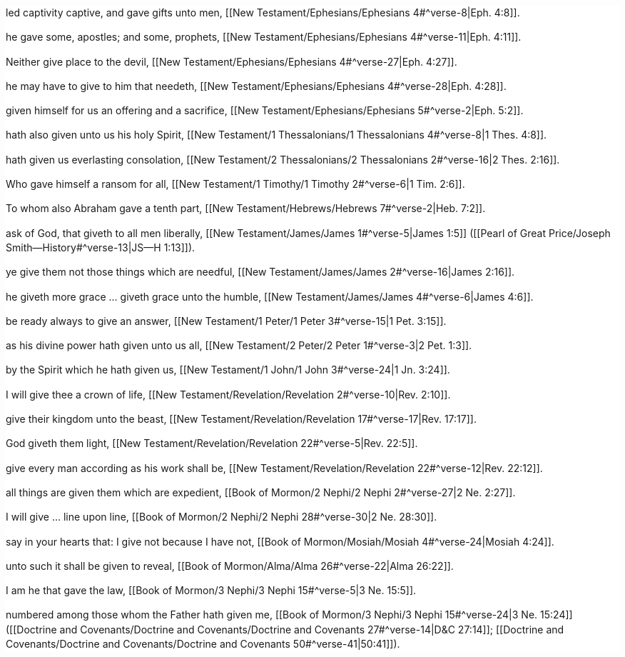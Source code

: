 led captivity captive, and gave gifts unto men, [[New Testament/Ephesians/Ephesians 4#^verse-8|Eph. 4:8]].

 he gave some, apostles; and some, prophets, [[New Testament/Ephesians/Ephesians 4#^verse-11|Eph. 4:11]].

 Neither give place to the devil, [[New Testament/Ephesians/Ephesians 4#^verse-27|Eph. 4:27]].

 he may have to give to him that needeth, [[New Testament/Ephesians/Ephesians 4#^verse-28|Eph. 4:28]].

 given himself for us an offering and a sacrifice, [[New Testament/Ephesians/Ephesians 5#^verse-2|Eph. 5:2]].

 hath also given unto us his holy Spirit, [[New Testament/1 Thessalonians/1 Thessalonians 4#^verse-8|1 Thes. 4:8]].

 hath given us everlasting consolation, [[New Testament/2 Thessalonians/2 Thessalonians 2#^verse-16|2 Thes. 2:16]].

 Who gave himself a ransom for all, [[New Testament/1 Timothy/1 Timothy 2#^verse-6|1 Tim. 2:6]].

 To whom also Abraham gave a tenth part, [[New Testament/Hebrews/Hebrews 7#^verse-2|Heb. 7:2]].

 ask of God, that giveth to all men liberally, [[New Testament/James/James 1#^verse-5|James 1:5]] ([[Pearl of Great Price/Joseph Smith—History#^verse-13|JS—H 1:13]]).

 ye give them not those things which are needful, [[New Testament/James/James 2#^verse-16|James 2:16]].

 he giveth more grace ... giveth grace unto the humble, [[New Testament/James/James 4#^verse-6|James 4:6]].

 be ready always to give an answer, [[New Testament/1 Peter/1 Peter 3#^verse-15|1 Pet. 3:15]].

 as his divine power hath given unto us all, [[New Testament/2 Peter/2 Peter 1#^verse-3|2 Pet. 1:3]].

 by the Spirit which he hath given us, [[New Testament/1 John/1 John 3#^verse-24|1 Jn. 3:24]].

 I will give thee a crown of life, [[New Testament/Revelation/Revelation 2#^verse-10|Rev. 2:10]].

 give their kingdom unto the beast, [[New Testament/Revelation/Revelation 17#^verse-17|Rev. 17:17]].

 God giveth them light, [[New Testament/Revelation/Revelation 22#^verse-5|Rev. 22:5]].

 give every man according as his work shall be, [[New Testament/Revelation/Revelation 22#^verse-12|Rev. 22:12]].

 all things are given them which are expedient, [[Book of Mormon/2 Nephi/2 Nephi 2#^verse-27|2 Ne. 2:27]].

 I will give ... line upon line, [[Book of Mormon/2 Nephi/2 Nephi 28#^verse-30|2 Ne. 28:30]].

 say in your hearts that: I give not because I have not, [[Book of Mormon/Mosiah/Mosiah 4#^verse-24|Mosiah 4:24]].

 unto such it shall be given to reveal, [[Book of Mormon/Alma/Alma 26#^verse-22|Alma 26:22]].

 I am he that gave the law, [[Book of Mormon/3 Nephi/3 Nephi 15#^verse-5|3 Ne. 15:5]].

 numbered among those whom the Father hath given me, [[Book of Mormon/3 Nephi/3 Nephi 15#^verse-24|3 Ne. 15:24]] ([[Doctrine and Covenants/Doctrine and Covenants/Doctrine and Covenants 27#^verse-14|D&C 27:14]]; [[Doctrine and Covenants/Doctrine and Covenants/Doctrine and Covenants 50#^verse-41|50:41]]).
